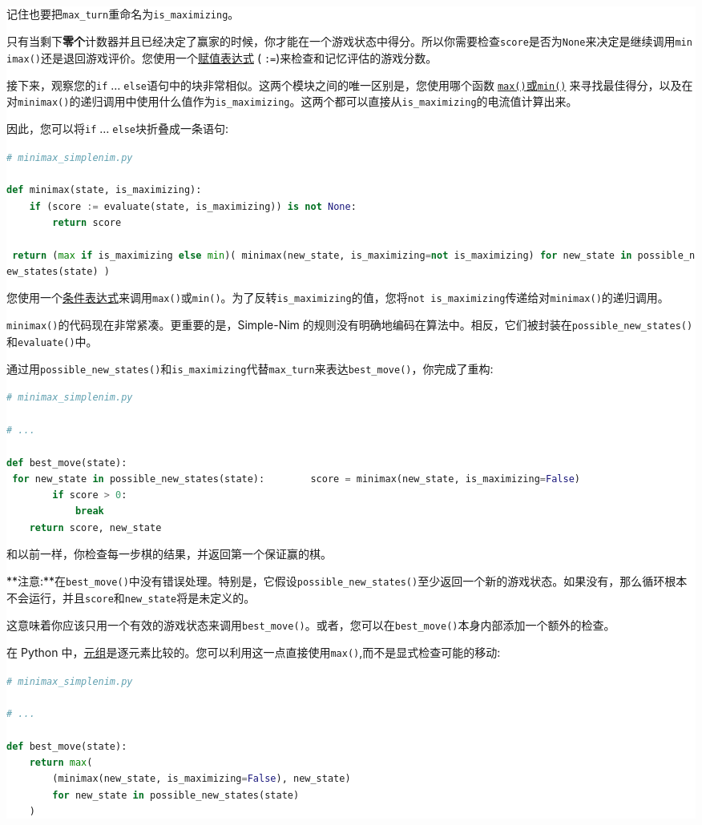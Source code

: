 记住也要把`max_turn`重命名为`is_maximizing`。

只有当剩下**零个**计数器并且已经决定了赢家的时候，你才能在一个游戏状态中得分。所以你需要检查`score`是否为`None`来决定是继续调用`minimax()`还是退回游戏评价。您使用一个[赋值表达式](https://realpython.com/python-walrus-operator/) ( `:=`)来检查和记忆评估的游戏分数。

接下来，观察您的`if` … `else`语句中的块非常相似。这两个模块之间的唯一区别是，您使用哪个函数 [`max()`或`min()`](https://realpython.com/python-min-and-max/) 来寻找最佳得分，以及在对`minimax()`的递归调用中使用什么值作为`is_maximizing`。这两个都可以直接从`is_maximizing`的电流值计算出来。

因此，您可以将`if` … `else`块折叠成一条语句:

```py
# minimax_simplenim.py

def minimax(state, is_maximizing):
    if (score := evaluate(state, is_maximizing)) is not None:
        return score

 return (max if is_maximizing else min)( minimax(new_state, is_maximizing=not is_maximizing) for new_state in possible_new_states(state) )
```

您使用一个[条件表达式](https://realpython.com/python-conditional-statements/#conditional-expressions-pythons-ternary-operator)来调用`max()`或`min()`。为了反转`is_maximizing`的值，您将`not is_maximizing`传递给对`minimax()`的递归调用。

`minimax()`的代码现在非常紧凑。更重要的是，Simple-Nim 的规则没有明确地编码在算法中。相反，它们被封装在`possible_new_states()`和`evaluate()`中。

通过用`possible_new_states()`和`is_maximizing`代替`max_turn`来表达`best_move()`，你完成了重构:

```py
# minimax_simplenim.py

# ...

def best_move(state):
 for new_state in possible_new_states(state):        score = minimax(new_state, is_maximizing=False)
        if score > 0:
            break
    return score, new_state
```

和以前一样，你检查每一步棋的结果，并返回第一个保证赢的棋。

**注意:**在`best_move()`中没有错误处理。特别是，它假设`possible_new_states()`至少返回一个新的游戏状态。如果没有，那么循环根本不会运行，并且`score`和`new_state`将是未定义的。

这意味着你应该只用一个有效的游戏状态来调用`best_move()`。或者，您可以在`best_move()`本身内部添加一个额外的检查。

在 Python 中，[元组](https://realpython.com/python-lists-tuples/#python-tuples)是逐元素比较的。您可以利用这一点直接使用`max()`,而不是显式检查可能的移动:

```py
# minimax_simplenim.py

# ...

def best_move(state):
    return max(
        (minimax(new_state, is_maximizing=False), new_state)
        for new_state in possible_new_states(state)
    )
```
